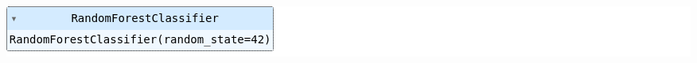 <style>#sk-container-id-1 {color: black;background-color: white;}#sk-container-id-1 pre{padding: 0;}#sk-container-id-1 div.sk-toggleable {background-color: white;}#sk-container-id-1 label.sk-toggleable__label {cursor: pointer;display: block;width: 100%;margin-bottom: 0;padding: 0.3em;box-sizing: border-box;text-align: center;}#sk-container-id-1 label.sk-toggleable__label-arrow:before {content: "▸";float: left;margin-right: 0.25em;color: #696969;}#sk-container-id-1 label.sk-toggleable__label-arrow:hover:before {color: black;}#sk-container-id-1 div.sk-estimator:hover label.sk-toggleable__label-arrow:before {color: black;}#sk-container-id-1 div.sk-toggleable__content {max-height: 0;max-width: 0;overflow: hidden;text-align: left;background-color: #f0f8ff;}#sk-container-id-1 div.sk-toggleable__content pre {margin: 0.2em;color: black;border-radius: 0.25em;background-color: #f0f8ff;}#sk-container-id-1 input.sk-toggleable__control:checked~div.sk-toggleable__content {max-height: 200px;max-width: 100%;overflow: auto;}#sk-container-id-1 input.sk-toggleable__control:checked~label.sk-toggleable__label-arrow:before {content: "▾";}#sk-container-id-1 div.sk-estimator input.sk-toggleable__control:checked~label.sk-toggleable__label {background-color: #d4ebff;}#sk-container-id-1 div.sk-label input.sk-toggleable__control:checked~label.sk-toggleable__label {background-color: #d4ebff;}#sk-container-id-1 input.sk-hidden--visually {border: 0;clip: rect(1px 1px 1px 1px);clip: rect(1px, 1px, 1px, 1px);height: 1px;margin: -1px;overflow: hidden;padding: 0;position: absolute;width: 1px;}#sk-container-id-1 div.sk-estimator {font-family: monospace;background-color: #f0f8ff;border: 1px dotted black;border-radius: 0.25em;box-sizing: border-box;margin-bottom: 0.5em;}#sk-container-id-1 div.sk-estimator:hover {background-color: #d4ebff;}#sk-container-id-1 div.sk-parallel-item::after {content: "";width: 100%;border-bottom: 1px solid gray;flex-grow: 1;}#sk-container-id-1 div.sk-label:hover label.sk-toggleable__label {background-color: #d4ebff;}#sk-container-id-1 div.sk-serial::before {content: "";position: absolute;border-left: 1px solid gray;box-sizing: border-box;top: 0;bottom: 0;left: 50%;z-index: 0;}#sk-container-id-1 div.sk-serial {display: flex;flex-direction: column;align-items: center;background-color: white;padding-right: 0.2em;padding-left: 0.2em;position: relative;}#sk-container-id-1 div.sk-item {position: relative;z-index: 1;}#sk-container-id-1 div.sk-parallel {display: flex;align-items: stretch;justify-content: center;background-color: white;position: relative;}#sk-container-id-1 div.sk-item::before, #sk-container-id-1 div.sk-parallel-item::before {content: "";position: absolute;border-left: 1px solid gray;box-sizing: border-box;top: 0;bottom: 0;left: 50%;z-index: -1;}#sk-container-id-1 div.sk-parallel-item {display: flex;flex-direction: column;z-index: 1;position: relative;background-color: white;}#sk-container-id-1 div.sk-parallel-item:first-child::after {align-self: flex-end;width: 50%;}#sk-container-id-1 div.sk-parallel-item:last-child::after {align-self: flex-start;width: 50%;}#sk-container-id-1 div.sk-parallel-item:only-child::after {width: 0;}#sk-container-id-1 div.sk-dashed-wrapped {border: 1px dashed gray;margin: 0 0.4em 0.5em 0.4em;box-sizing: border-box;padding-bottom: 0.4em;background-color: white;}#sk-container-id-1 div.sk-label label {font-family: monospace;font-weight: bold;display: inline-block;line-height: 1.2em;}#sk-container-id-1 div.sk-label-container {text-align: center;}#sk-container-id-1 div.sk-container {/* jupyter's `normalize.less` sets `[hidden] { display: none; }` but bootstrap.min.css set `[hidden] { display: none !important; }` so we also need the `!important` here to be able to override the default hidden behavior on the sphinx rendered scikit-learn.org. See: https://github.com/scikit-learn/scikit-learn/issues/21755 */display: inline-block !important;position: relative;}#sk-container-id-1 div.sk-text-repr-fallback {display: none;}</style><div id="sk-container-id-1" class="sk-top-container"><div class="sk-text-repr-fallback"><pre>RandomForestClassifier(random_state=42)</pre><b>In a Jupyter environment, please rerun this cell to show the HTML representation or trust the notebook. <br />On GitHub, the HTML representation is unable to render, please try loading this page with nbviewer.org.</b></div><div class="sk-container" hidden><div class="sk-item"><div class="sk-estimator sk-toggleable"><input class="sk-toggleable__control sk-hidden--visually" id="sk-estimator-id-1" type="checkbox" checked><label for="sk-estimator-id-1" class="sk-toggleable__label sk-toggleable__label-arrow">RandomForestClassifier</label><div class="sk-toggleable__content"><pre>RandomForestClassifier(random_state=42)</pre></div></div></div></div></div>


